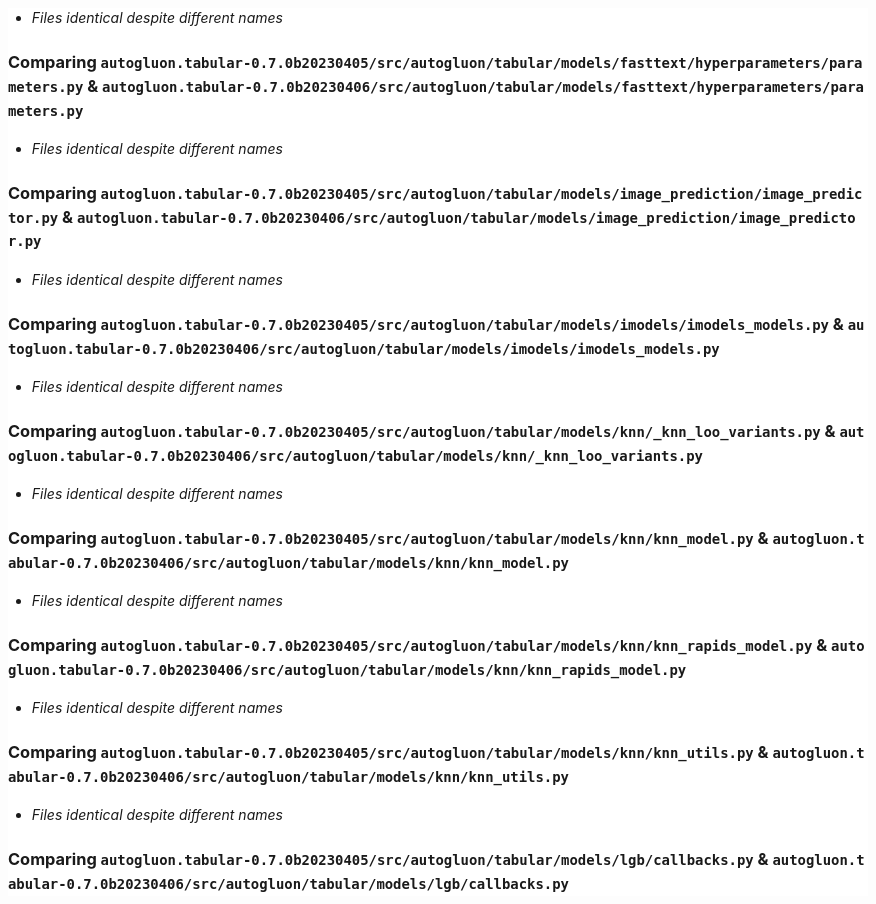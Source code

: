  * *Files identical despite different names*

### Comparing `autogluon.tabular-0.7.0b20230405/src/autogluon/tabular/models/fasttext/hyperparameters/parameters.py` & `autogluon.tabular-0.7.0b20230406/src/autogluon/tabular/models/fasttext/hyperparameters/parameters.py`

 * *Files identical despite different names*

### Comparing `autogluon.tabular-0.7.0b20230405/src/autogluon/tabular/models/image_prediction/image_predictor.py` & `autogluon.tabular-0.7.0b20230406/src/autogluon/tabular/models/image_prediction/image_predictor.py`

 * *Files identical despite different names*

### Comparing `autogluon.tabular-0.7.0b20230405/src/autogluon/tabular/models/imodels/imodels_models.py` & `autogluon.tabular-0.7.0b20230406/src/autogluon/tabular/models/imodels/imodels_models.py`

 * *Files identical despite different names*

### Comparing `autogluon.tabular-0.7.0b20230405/src/autogluon/tabular/models/knn/_knn_loo_variants.py` & `autogluon.tabular-0.7.0b20230406/src/autogluon/tabular/models/knn/_knn_loo_variants.py`

 * *Files identical despite different names*

### Comparing `autogluon.tabular-0.7.0b20230405/src/autogluon/tabular/models/knn/knn_model.py` & `autogluon.tabular-0.7.0b20230406/src/autogluon/tabular/models/knn/knn_model.py`

 * *Files identical despite different names*

### Comparing `autogluon.tabular-0.7.0b20230405/src/autogluon/tabular/models/knn/knn_rapids_model.py` & `autogluon.tabular-0.7.0b20230406/src/autogluon/tabular/models/knn/knn_rapids_model.py`

 * *Files identical despite different names*

### Comparing `autogluon.tabular-0.7.0b20230405/src/autogluon/tabular/models/knn/knn_utils.py` & `autogluon.tabular-0.7.0b20230406/src/autogluon/tabular/models/knn/knn_utils.py`

 * *Files identical despite different names*

### Comparing `autogluon.tabular-0.7.0b20230405/src/autogluon/tabular/models/lgb/callbacks.py` & `autogluon.tabular-0.7.0b20230406/src/autogluon/tabular/models/lgb/callbacks.py`
